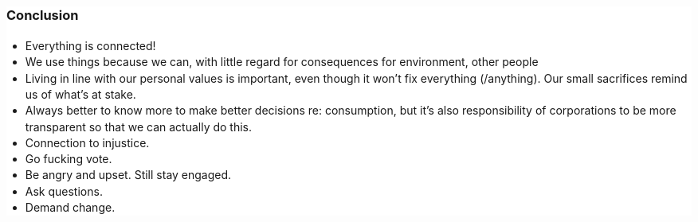 ### Conclusion 
* Everything is connected! 
* We use things because we can, with little regard for consequences for environment, other people 
* Living in line with our personal values is important, even though it won’t fix everything (/anything). Our small sacrifices remind us of what’s at stake. 
* Always better to know more to make better decisions re: consumption, but it’s also responsibility of corporations to be more transparent so that we can actually do this. 
* Connection to injustice. 
* Go fucking vote. 
* Be angry and upset. Still stay engaged. 
* Ask questions. 
* Demand change. 

